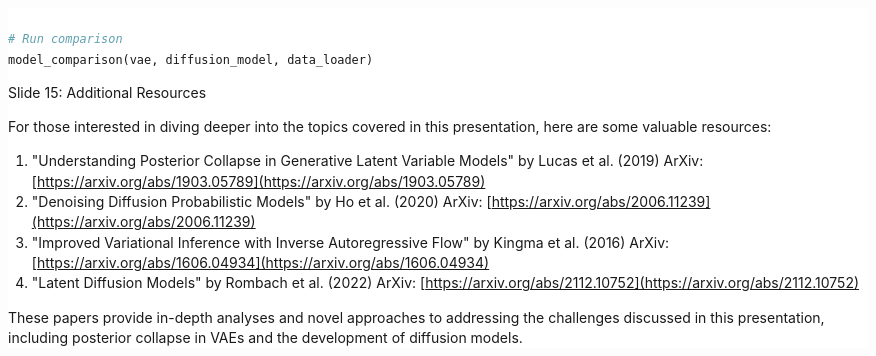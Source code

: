 ```python

# Run comparison
model_comparison(vae, diffusion_model, data_loader)
```

Slide 15: Additional Resources

For those interested in diving deeper into the topics covered in this presentation, here are some valuable resources:

1. "Understanding Posterior Collapse in Generative Latent Variable Models" by Lucas et al. (2019) ArXiv: [https://arxiv.org/abs/1903.05789](https://arxiv.org/abs/1903.05789)
2. "Denoising Diffusion Probabilistic Models" by Ho et al. (2020) ArXiv: [https://arxiv.org/abs/2006.11239](https://arxiv.org/abs/2006.11239)
3. "Improved Variational Inference with Inverse Autoregressive Flow" by Kingma et al. (2016) ArXiv: [https://arxiv.org/abs/1606.04934](https://arxiv.org/abs/1606.04934)
4. "Latent Diffusion Models" by Rombach et al. (2022) ArXiv: [https://arxiv.org/abs/2112.10752](https://arxiv.org/abs/2112.10752)

These papers provide in-depth analyses and novel approaches to addressing the challenges discussed in this presentation, including posterior collapse in VAEs and the development of diffusion models.

